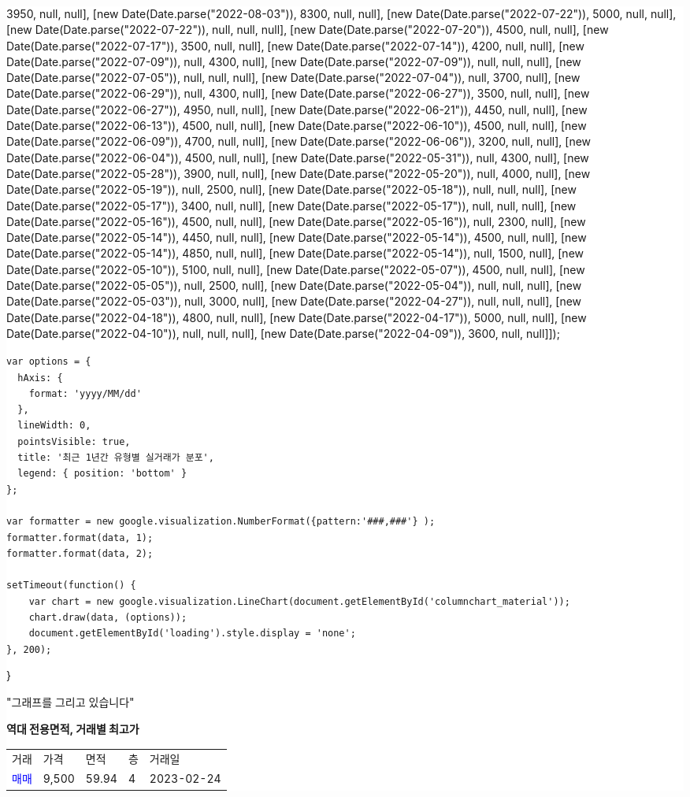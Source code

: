 3950, null, null], [new Date(Date.parse("2022-08-03")), 8300, null, null], [new Date(Date.parse("2022-07-22")), 5000, null, null], [new Date(Date.parse("2022-07-22")), null, null, null], [new Date(Date.parse("2022-07-20")), 4500, null, null], [new Date(Date.parse("2022-07-17")), 3500, null, null], [new Date(Date.parse("2022-07-14")), 4200, null, null], [new Date(Date.parse("2022-07-09")), null, 4300, null], [new Date(Date.parse("2022-07-09")), null, null, null], [new Date(Date.parse("2022-07-05")), null, null, null], [new Date(Date.parse("2022-07-04")), null, 3700, null], [new Date(Date.parse("2022-06-29")), null, 4300, null], [new Date(Date.parse("2022-06-27")), 3500, null, null], [new Date(Date.parse("2022-06-27")), 4950, null, null], [new Date(Date.parse("2022-06-21")), 4450, null, null], [new Date(Date.parse("2022-06-13")), 4500, null, null], [new Date(Date.parse("2022-06-10")), 4500, null, null], [new Date(Date.parse("2022-06-09")), 4700, null, null], [new Date(Date.parse("2022-06-06")), 3200, null, null], [new Date(Date.parse("2022-06-04")), 4500, null, null], [new Date(Date.parse("2022-05-31")), null, 4300, null], [new Date(Date.parse("2022-05-28")), 3900, null, null], [new Date(Date.parse("2022-05-20")), null, 4000, null], [new Date(Date.parse("2022-05-19")), null, 2500, null], [new Date(Date.parse("2022-05-18")), null, null, null], [new Date(Date.parse("2022-05-17")), 3400, null, null], [new Date(Date.parse("2022-05-17")), null, null, null], [new Date(Date.parse("2022-05-16")), 4500, null, null], [new Date(Date.parse("2022-05-16")), null, 2300, null], [new Date(Date.parse("2022-05-14")), 4450, null, null], [new Date(Date.parse("2022-05-14")), 4500, null, null], [new Date(Date.parse("2022-05-14")), 4850, null, null], [new Date(Date.parse("2022-05-14")), null, 1500, null], [new Date(Date.parse("2022-05-10")), 5100, null, null], [new Date(Date.parse("2022-05-07")), 4500, null, null], [new Date(Date.parse("2022-05-05")), null, 2500, null], [new Date(Date.parse("2022-05-04")), null, null, null], [new Date(Date.parse("2022-05-03")), null, 3000, null], [new Date(Date.parse("2022-04-27")), null, null, null], [new Date(Date.parse("2022-04-18")), 4800, null, null], [new Date(Date.parse("2022-04-17")), 5000, null, null], [new Date(Date.parse("2022-04-10")), null, null, null], [new Date(Date.parse("2022-04-09")), 3600, null, null]]);

    var options = {
      hAxis: {
        format: 'yyyy/MM/dd'
      },    
      lineWidth: 0,
      pointsVisible: true,    
      title: '최근 1년간 유형별 실거래가 분포',
      legend: { position: 'bottom' }
    };

    var formatter = new google.visualization.NumberFormat({pattern:'###,###'} );
    formatter.format(data, 1);
    formatter.format(data, 2);
    
    setTimeout(function() {
        var chart = new google.visualization.LineChart(document.getElementById('columnchart_material'));
        chart.draw(data, (options));
        document.getElementById('loading').style.display = 'none';
    }, 200);
  }
</script>


<div id="loading" style="z-index:20; display: block; margin-left: 0px">"그래프를 그리고 있습니다"</div>
<div id="columnchart_material" style="width: 95%; margin-left: 0px; display: block"></div>

<b>역대 전용면적, 거래별 최고가</b>
<table class="sortable">
    <tr>
      <td>거래</td>
      <td>가격</td>
      <td>면적</td>
      <td>층</td>
      <td>거래일</td>
    </tr>
        <tr>
          <td><a style="color: blue">매매</a></td>
          <td>9,500</td>
          <td>59.94</td>
          <td>4</td>
          <td>2023-02-24</td>